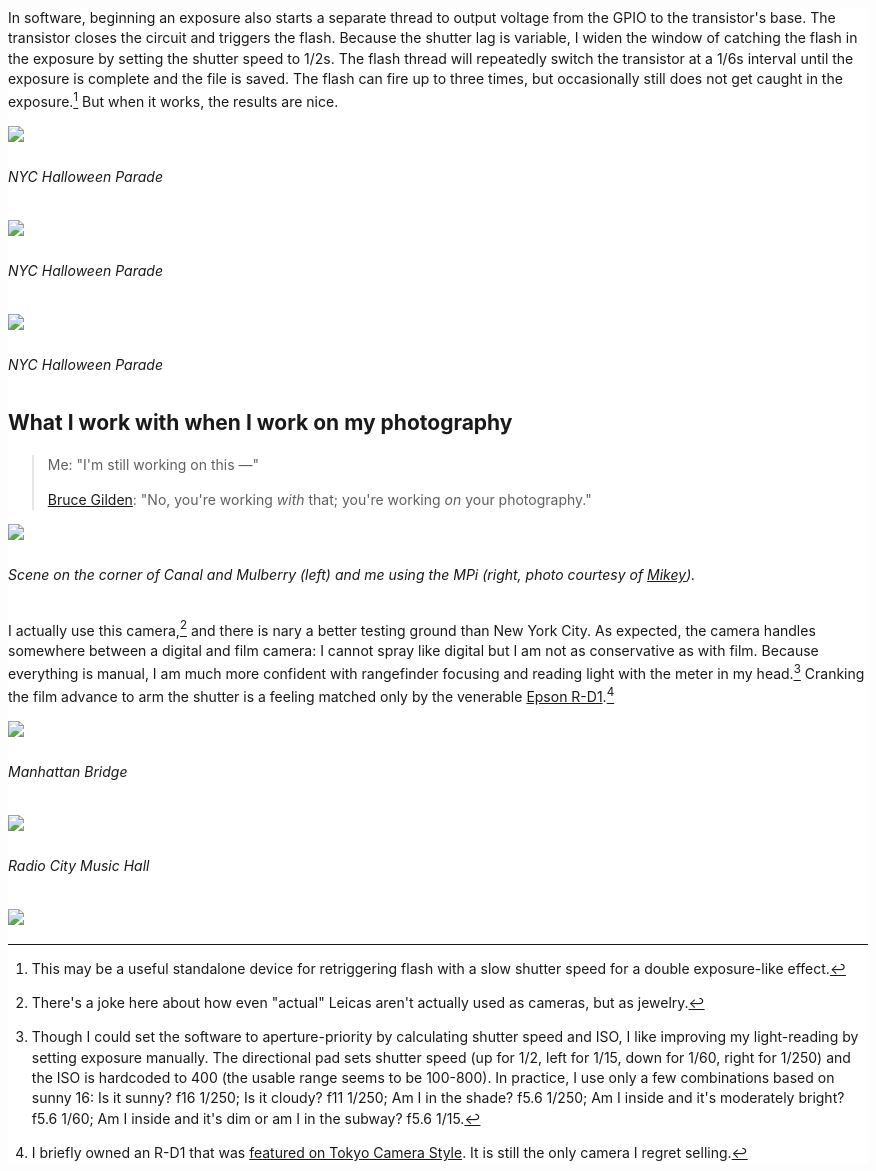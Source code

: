 In software, beginning an exposure also starts a separate thread to output voltage from the GPIO to the transistor's base.
The transistor closes the circuit and triggers the flash.
Because the shutter lag is variable, I widen the window of catching the flash in the exposure by setting the shutter speed to 1/2s.
The flash thread will repeatedly switch the transistor at a 1/6s interval until the exposure is complete and the file is saved.
The flash can fire up to three times, but occasionally still does not get caught in the exposure.[^10]
But when it works, the results are nice.


[![](assets/m2pi/arducam/mjps_picam_202.jpg)](assets/m2pi/arducam/mjps_picam_202.jpg)

###### NYC Halloween Parade

[![](assets/m2pi/arducam/mjps_picam_226.jpg)](assets/m2pi/arducam/mjps_picam_226.jpg)

###### NYC Halloween Parade


[![](assets/m2pi/arducam/mjps_picam_254.jpg)](assets/m2pi/arducam/mjps_picam_254.jpg)

###### NYC Halloween Parade


## What I work with when I work on my photography


> Me: "I'm still working on this —"
> 
> [Bruce Gilden](assets/m2pi/arducam/mjps_picam_1690.jpg): "No, you're working *with* that; you're working *on* your photography."

[![](assets/m2pi/m2pi_241202-183905.excalidraw.png)](assets/m2pi/m2pi_241202-183905.excalidraw.png)
###### Scene on the corner of Canal and Mulberry (left) and me using the MPi (right, photo courtesy of [Mikey](https://iamasynthesizer.substack.com/)).

I actually use this camera,[^11] and there is nary a better testing ground than New York City.
As expected, the camera handles somewhere between a digital and film camera: I cannot spray like digital but I am not as conservative as with film.
Because everything is manual, I am much more confident with rangefinder focusing and reading light with the meter in my head.[^12]
Cranking the film advance to arm the shutter is a feeling matched only by the venerable [Epson R-D1](https://en.wikipedia.org/wiki/Epson_R-D1).[^13]

[![](assets/m2pi/arducam/mjps_picam_3909.jpg)](assets/m2pi/arducam/mjps_picam_3909.jpg)

###### Manhattan Bridge

[![](assets/m2pi/arducam/mjps_picam_241109_184640.jpg)](assets/m2pi/arducam/mjps_picam_241109_184640.jpg)
###### Radio City Music Hall

[![](assets/m2pi/arducam/mjps_picam_4176.jpg)](assets/m2pi/arducam/mjps_picam_4176.jpg)


[^1]: Just like 8 years ago: starting a new phase of life; moving to (somewhere in) New York (state); flaneuring with a "new" rangefinder(-like) camera (X100T, now the MPi); Trump is elected.
[^2]: Digital cameras in order of increasing use: Fujifilm X100V, X-T3, and XF10.
[^3]: I recently switched from a decade on iPhone to the Samsung Galaxy Fold 4. I am never going back. The affordance of writing on a notebook-like device that fits in a pocket totally transforms what one can do with a phone. I drafted, wrote, and edited most of this post on the phone, in a mix of handwritten notes and typing with a small bluetooth keyboard with a pointing nub ([Motorola KZ450](https://en-us.support.motorola.com/ci/fattach/get/442271/1338999567/redirect/1/filename/KZ450_GSG_ENSPFR_68016155001B.pdf)).
[^4]: I erroneously referred to the IR filter as the anti-aliasing filter — thanks to [those who corrected me](https://news.ycombinator.com/item?id=35926708) and suggested using a screw-on IR filter.
[^5]: Could have calculated the effective focal length from knowing the sensor diagonal: 40-45mm is considered "normal" on 35mm (36mm x 24mm) with a diagonal 43.2mm, so a 12mm on an 11.5mm diagonal is very close to normal.
[^6]: I should be getting more battery life — I suspect the draw might be the LCD module, as its backlight is off but it still gets warm.
[^7]: The [Anker 521 PowerCore Fusion](https://www.pcworld.com/article/2135695/anker-521-powercore-fusion-review-a-reliable-companion-for-the-road.html) doubles as both a battery pack and a wall charger — great product.
[^8]: I actually do have a scar on my face in the same location as Luffy.
[^9]: I probably should have just used the modeling light, which would have avoided all these sync issues.
[^10]: This may be a useful standalone device for retriggering flash with a slow shutter speed for a double exposure-like effect.
[^11]: There's a joke here about how even "actual" Leicas aren't actually used as cameras, but as jewelry.
[^12]: Though I could set the software to aperture-priority by calculating shutter speed and ISO, I like improving my light-reading by setting exposure manually. The directional pad sets shutter speed (up for 1/2, left for 1/15, down for 1/60, right for 1/250) and the ISO is hardcoded to 400 (the usable range seems to be 100-800). In practice, I use only a few combinations based on sunny 16: Is it sunny? f16 1/250; Is it cloudy? f11 1/250; Am I in the shade? f5.6 1/250; Am I inside and it's moderately bright? f5.6 1/60; Am I inside and it's dim or am I in the subway? f5.6 1/15.
[^13]: I briefly owned an R-D1 that was [featured on Tokyo Camera Style](https://www.instagram.com/p/Bxm4S6lF7uN/). It is still the only camera I regret selling.
[^14]: Unsurprisingly written by someone who owns a camera store.
[^15]: [Marshall McLuhan Interview from Playboy, 1969](https://web.cs.ucdavis.edu/~rogaway/classes/188/spring07/mcluhan.pdf): "I call this peculiar form of self-hypnosis Narcissus narcosis, a syndrome whereby man remains as unaware of the psychic and social effects of his new technology as a fish of the water it swims in."
[^16]: Note that the license is permissive but you must distribute derivative works with the same open-source license.
[^17]: To my knowledge, this may be the first published work from such a homemade hybrid digital-film system.